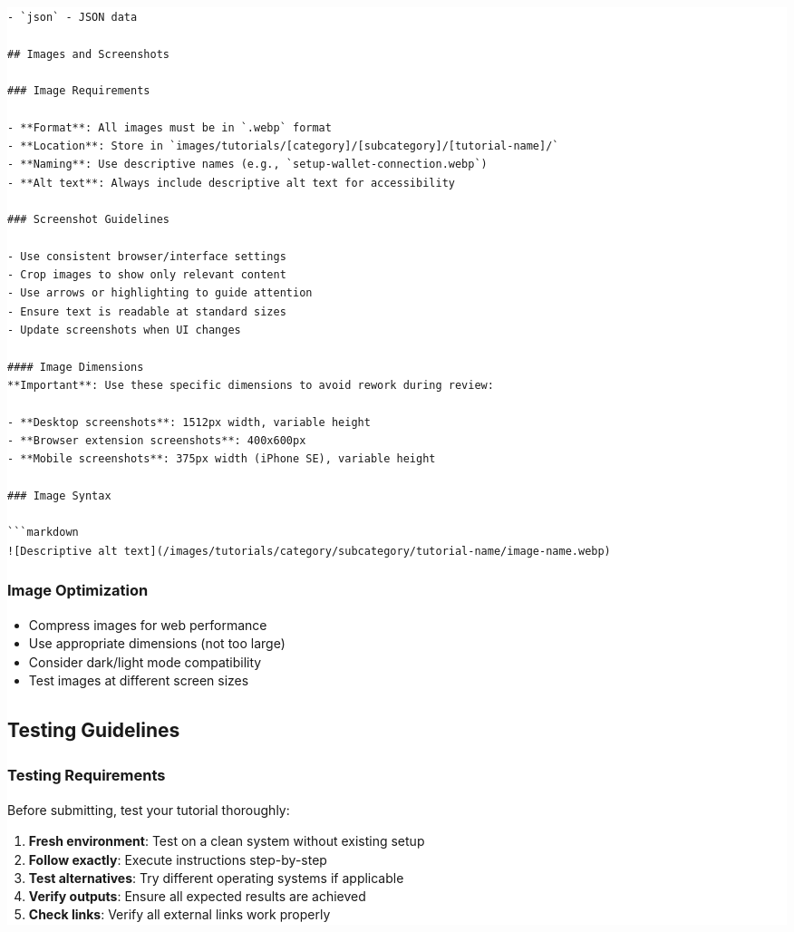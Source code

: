 ```
- `json` - JSON data

## Images and Screenshots

### Image Requirements

- **Format**: All images must be in `.webp` format
- **Location**: Store in `images/tutorials/[category]/[subcategory]/[tutorial-name]/`
- **Naming**: Use descriptive names (e.g., `setup-wallet-connection.webp`)
- **Alt text**: Always include descriptive alt text for accessibility

### Screenshot Guidelines

- Use consistent browser/interface settings
- Crop images to show only relevant content
- Use arrows or highlighting to guide attention
- Ensure text is readable at standard sizes
- Update screenshots when UI changes

#### Image Dimensions
**Important**: Use these specific dimensions to avoid rework during review:

- **Desktop screenshots**: 1512px width, variable height
- **Browser extension screenshots**: 400x600px
- **Mobile screenshots**: 375px width (iPhone SE), variable height

### Image Syntax

```markdown
![Descriptive alt text](/images/tutorials/category/subcategory/tutorial-name/image-name.webp)
```

### Image Optimization

- Compress images for web performance
- Use appropriate dimensions (not too large)
- Consider dark/light mode compatibility
- Test images at different screen sizes

## Testing Guidelines

### Testing Requirements

Before submitting, test your tutorial thoroughly:

1. **Fresh environment**: Test on a clean system without existing setup
2. **Follow exactly**: Execute instructions step-by-step
3. **Test alternatives**: Try different operating systems if applicable
4. **Verify outputs**: Ensure all expected results are achieved
5. **Check links**: Verify all external links work properly
